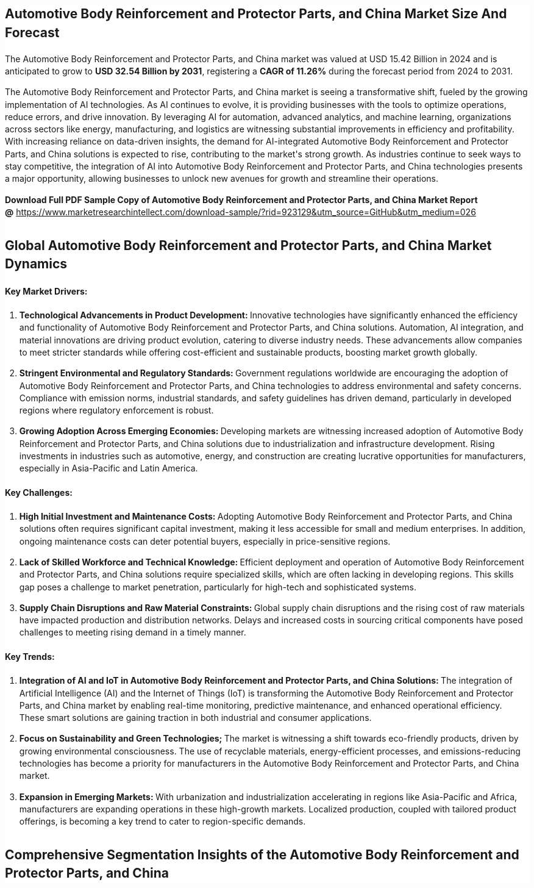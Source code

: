 <h2>Automotive Body Reinforcement and Protector Parts, and China Market Size And Forecast</h2><p>The Automotive Body Reinforcement and Protector Parts, and China market was valued at USD 15.42 Billion in 2024 and is anticipated to grow to <strong>USD 32.54 Billion by 2031</strong>, registering a <strong>CAGR of 11.26%</strong> during the forecast period from 2024 to 2031.</p><p>The Automotive Body Reinforcement and Protector Parts, and China market is seeing a transformative shift, fueled by the growing implementation of AI technologies. As AI continues to evolve, it is providing businesses with the tools to optimize operations, reduce errors, and drive innovation. By leveraging AI for automation, advanced analytics, and machine learning, organizations across sectors like energy, manufacturing, and logistics are witnessing substantial improvements in efficiency and profitability. With increasing reliance on data-driven insights, the demand for AI-integrated Automotive Body Reinforcement and Protector Parts, and China solutions is expected to rise, contributing to the market's strong growth. As industries continue to seek ways to stay competitive, the integration of AI into Automotive Body Reinforcement and Protector Parts, and China technologies presents a major opportunity, allowing businesses to unlock new avenues for growth and streamline their operations.</p><p><strong>Download Full PDF Sample Copy of Automotive Body Reinforcement and Protector Parts, and China Market Report @</strong>&nbsp;<a href="https://www.marketresearchintellect.com/download-sample/?rid=923129&amp;utm_source=GitHub&amp;utm_medium=026">https://www.marketresearchintellect.com/download-sample/?rid=923129&amp;utm_source=GitHub&amp;utm_medium=026</a></p><h2>Global Automotive Body Reinforcement and Protector Parts, and China Market Dynamics</h2><h4><strong>Key Market Drivers:</strong></h4><ol><li><p><strong>Technological Advancements in Product Development:&nbsp;</strong>Innovative technologies have significantly enhanced the efficiency and functionality of Automotive Body Reinforcement and Protector Parts, and China solutions. Automation, AI integration, and material innovations are driving product evolution, catering to diverse industry needs. These advancements allow companies to meet stricter standards while offering cost-efficient and sustainable products, boosting market growth globally.</p></li><li><p><strong>Stringent Environmental and Regulatory Standards:&nbsp;</strong>Government regulations worldwide are encouraging the adoption of Automotive Body Reinforcement and Protector Parts, and China technologies to address environmental and safety concerns. Compliance with emission norms, industrial standards, and safety guidelines has driven demand, particularly in developed regions where regulatory enforcement is robust.</p></li><li><p><strong>Growing Adoption Across Emerging Economies:&nbsp;</strong>Developing markets are witnessing increased adoption of Automotive Body Reinforcement and Protector Parts, and China solutions due to industrialization and infrastructure development. Rising investments in industries such as automotive, energy, and construction are creating lucrative opportunities for manufacturers, especially in Asia-Pacific and Latin America.</p></li></ol><h4><strong>Key Challenges:</strong></h4><ol><li><p><strong>High Initial Investment and Maintenance Costs:&nbsp;</strong>Adopting Automotive Body Reinforcement and Protector Parts, and China solutions often requires significant capital investment, making it less accessible for small and medium enterprises. In addition, ongoing maintenance costs can deter potential buyers, especially in price-sensitive regions.</p></li><li><p><strong>Lack of Skilled Workforce and Technical Knowledge:&nbsp;</strong>Efficient deployment and operation of Automotive Body Reinforcement and Protector Parts, and China solutions require specialized skills, which are often lacking in developing regions. This skills gap poses a challenge to market penetration, particularly for high-tech and sophisticated systems.</p></li><li><p><strong>Supply Chain Disruptions and Raw Material Constraints:&nbsp;</strong>Global supply chain disruptions and the rising cost of raw materials have impacted production and distribution networks. Delays and increased costs in sourcing critical components have posed challenges to meeting rising demand in a timely manner.</p></li></ol><h4><strong>Key Trends:</strong></h4><ol><li><p><strong>Integration of AI and IoT in Automotive Body Reinforcement and Protector Parts, and China Solutions:&nbsp;</strong>The integration of Artificial Intelligence (AI) and the Internet of Things (IoT) is transforming the Automotive Body Reinforcement and Protector Parts, and China market by enabling real-time monitoring, predictive maintenance, and enhanced operational efficiency. These smart solutions are gaining traction in both industrial and consumer applications.</p></li><li><p><strong>Focus on Sustainability and Green Technologies;&nbsp;</strong>The market is witnessing a shift towards eco-friendly products, driven by growing environmental consciousness. The use of recyclable materials, energy-efficient processes, and emissions-reducing technologies has become a priority for manufacturers in the Automotive Body Reinforcement and Protector Parts, and China market.</p></li><li><p><strong>Expansion in Emerging Markets:&nbsp;</strong>With urbanization and industrialization accelerating in regions like Asia-Pacific and Africa, manufacturers are expanding operations in these high-growth markets. Localized production, coupled with tailored product offerings, is becoming a key trend to cater to region-specific demands.</p></li></ol><div class="article-main__content" data-test-id="publishing-text-block"><h2>Comprehensive Segmentation Insights of the Automotive Body Reinforcement and Protector Parts, and China